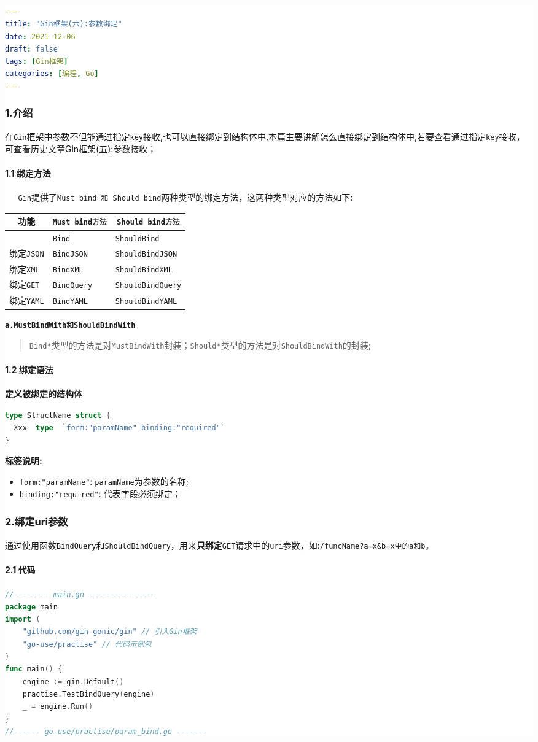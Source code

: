 ```yaml
---
title: "Gin框架(六):参数绑定"
date: 2021-12-06
draft: false
tags: [Gin框架]
categories: [编程, Go]
---
```


### 1.介绍

在`Gin`框架中参数不但能通过指定`key`接收,也可以直接绑定到结构体中,本篇主要讲解怎么直接绑定到结构体中,若要查看通过指定`key`接收，可查看历史文章[Gin框架(五):参数接收](https://mp.weixin.qq.com/s/RYe6Zn5xqMD27fHE7zU5fg)；

#### 1.1 绑定方法

`	Gin`提供了`Must bind 和 Should bind`两种类型的绑定方法，这两种类型对应的方法如下:

| 功能       | `Must bind方法` | `Should bind方法` |
| ---------- | --------------- | ----------------- |
|            | `Bind`          | `ShouldBind`      |
| 绑定`JSON` | `BindJSON`      | `ShouldBindJSON`  |
| 绑定`XML`  | `BindXML`       | `ShouldBindXML`   |
| 绑定`GET`  | `BindQuery`     | `ShouldBindQuery` |
| 绑定`YAML` | `BindYAML`      | `ShouldBindYAML`  |

**`a.MustBindWith和ShouldBindWith`**

> `Bind*`类型的方法是对`MustBindWith`封装；`Should*`类型的方法是对`ShouldBindWith`的封装;

#### 1.2 绑定语法

**定义被绑定的结构体**

```go
type StructName struct {
  Xxx  type  `form:"paramName" binding:"required"`
}
```

**标签说明:**

- `form:"paramName"`: `paramName`为参数的名称;
- `binding:"required"`: 代表字段必须绑定；

### 2.绑定uri参数

通过使用函数`BindQuery`和`ShouldBindQuery`，用来**只绑定**`GET`请求中的`uri`参数，如:`/funcName?a=x&b=x中的a和b`。

#### 2.1 代码

```go
//-------- main.go ---------------
package main
import (
	"github.com/gin-gonic/gin" // 引入Gin框架
	"go-use/practise" // 代码示例包
)
func main() {
	engine := gin.Default()
	practise.TestBindQuery(engine)
	_ = engine.Run()
}
//------ go-use/practise/param_bind.go -------
```
